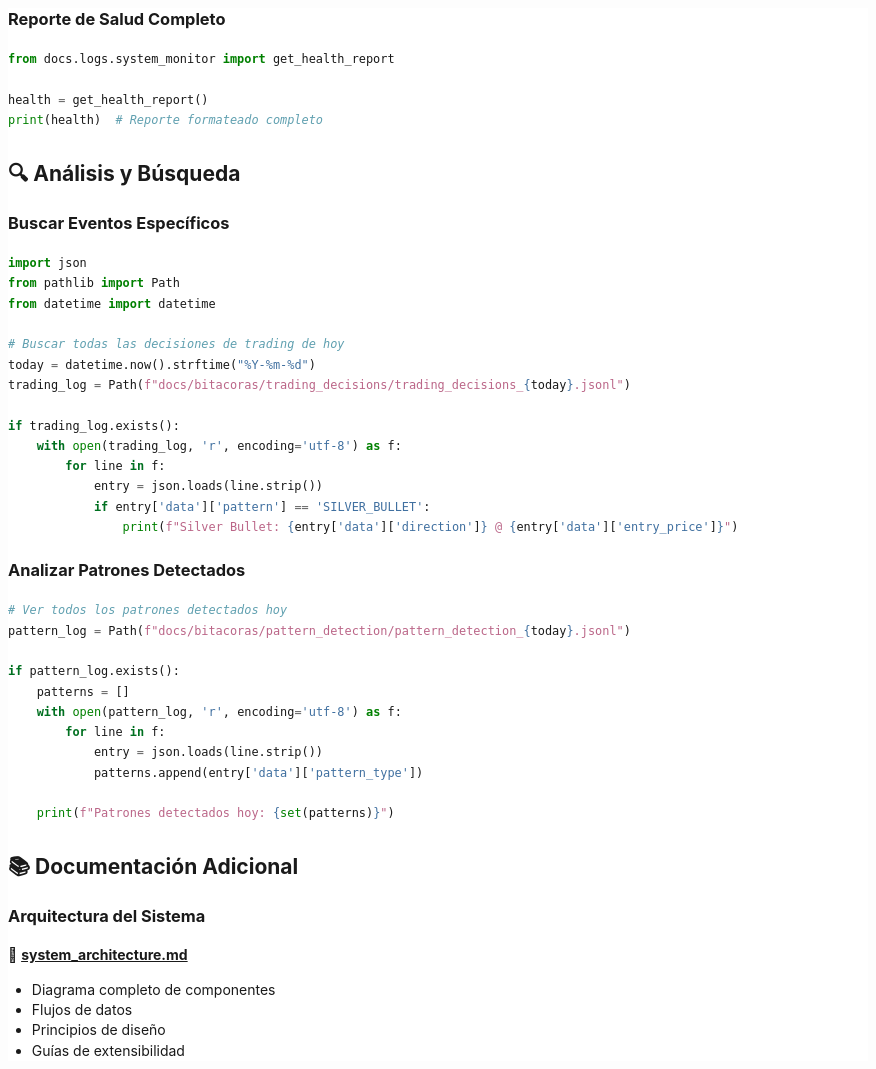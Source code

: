 ### Reporte de Salud Completo
```python
from docs.logs.system_monitor import get_health_report

health = get_health_report()
print(health)  # Reporte formateado completo
```

## 🔍 Análisis y Búsqueda

### Buscar Eventos Específicos
```python
import json
from pathlib import Path
from datetime import datetime

# Buscar todas las decisiones de trading de hoy
today = datetime.now().strftime("%Y-%m-%d")
trading_log = Path(f"docs/bitacoras/trading_decisions/trading_decisions_{today}.jsonl")

if trading_log.exists():
    with open(trading_log, 'r', encoding='utf-8') as f:
        for line in f:
            entry = json.loads(line.strip())
            if entry['data']['pattern'] == 'SILVER_BULLET':
                print(f"Silver Bullet: {entry['data']['direction']} @ {entry['data']['entry_price']}")
```

### Analizar Patrones Detectados
```python
# Ver todos los patrones detectados hoy
pattern_log = Path(f"docs/bitacoras/pattern_detection/pattern_detection_{today}.jsonl")

if pattern_log.exists():
    patterns = []
    with open(pattern_log, 'r', encoding='utf-8') as f:
        for line in f:
            entry = json.loads(line.strip())
            patterns.append(entry['data']['pattern_type'])

    print(f"Patrones detectados hoy: {set(patterns)}")
```

## 📚 Documentación Adicional

### Arquitectura del Sistema
📖 **[system_architecture.md](architecture/system_architecture.md)**
- Diagrama completo de componentes
- Flujos de datos
- Principios de diseño
- Guías de extensibilidad
